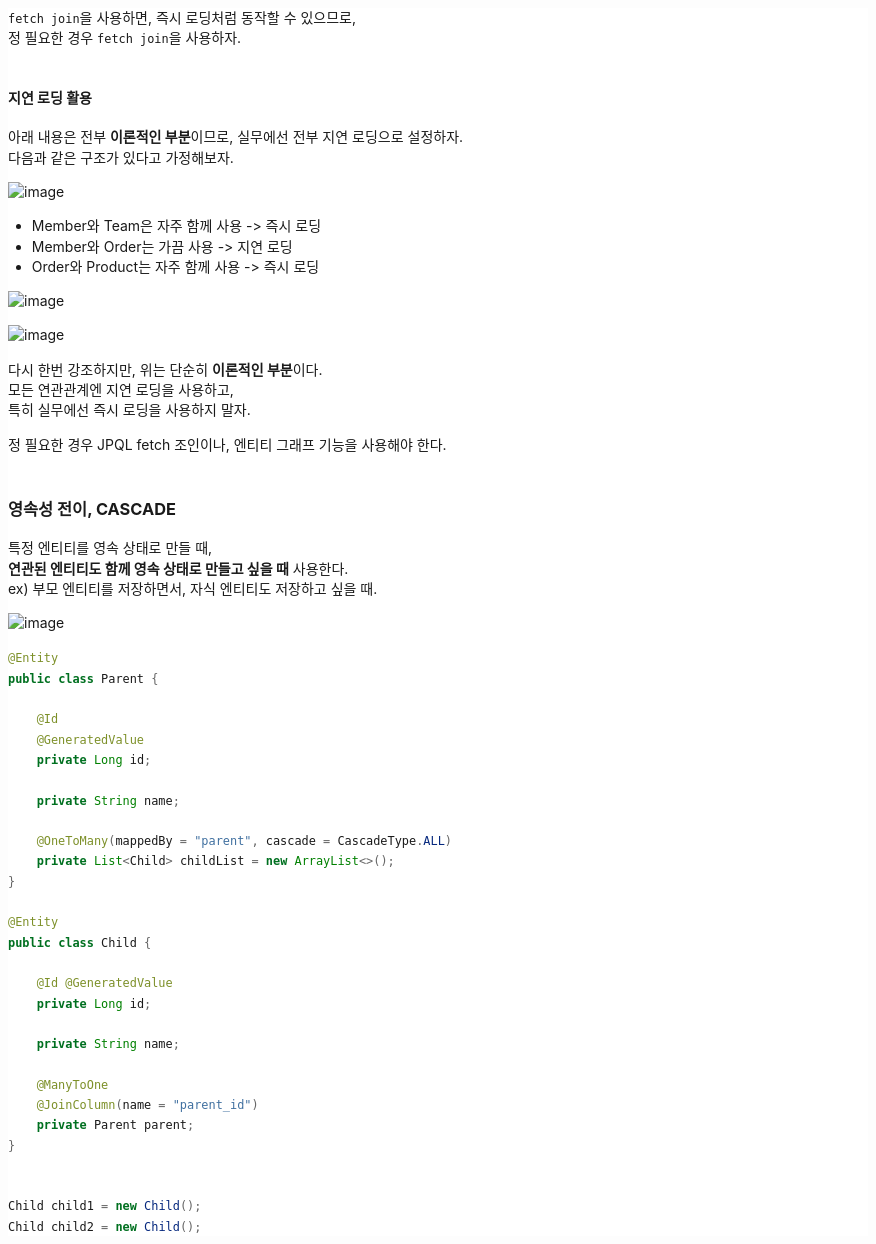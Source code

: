 `fetch join`을 사용하면, 즉시 로딩처럼 동작할 수 있으므로, \
정 필요한 경우 `fetch join`을 사용하자.
<br/>
<br/>

#### 지연 로딩 활용
아래 내용은 전부 **이론적인 부분**이므로, 실무에선 전부 지연 로딩으로 설정하자.\
다음과 같은 구조가 있다고 가정해보자.

![image](https://github.com/jub3907/Spring-study/assets/58246682/ebb6fa1f-4324-4b8a-8a95-eede4e4c29cf)

* Member와 Team은 자주 함께 사용 -> 즉시 로딩
* Member와 Order는 가끔 사용 -> 지연 로딩
* Order와 Product는 자주 함께 사용 -> 즉시 로딩

![image](https://github.com/jub3907/Spring-study/assets/58246682/67a9f264-c38a-43a9-8c1c-3aee9457927c)

![image](https://github.com/jub3907/Spring-study/assets/58246682/8c30e08e-8176-4cb9-bb96-ca3f378989a8)

다시 한번 강조하지만, 위는 단순히 **이론적인 부분**이다.\
모든 연관관계엔 지연 로딩을 사용하고, \
특히 실무에선 즉시 로딩을 사용하지 말자.

정 필요한 경우 JPQL fetch 조인이나, 엔티티 그래프 기능을 사용해야 한다.
<br/>
<br/>

### 영속성 전이, CASCADE
특정 엔티티를 영속 상태로 만들 때,\
**연관된 엔티티도 함께 영속 상태로 만들고 싶을 때** 사용한다.\
ex) 부모 엔티티를 저장하면서, 자식 엔티티도 저장하고 싶을 때.

![image](https://github.com/jub3907/Spring-study/assets/58246682/6529c52b-5006-4ee8-8309-63811af7ba12)

```java
@Entity
public class Parent {

    @Id
    @GeneratedValue
    private Long id;

    private String name;

    @OneToMany(mappedBy = "parent", cascade = CascadeType.ALL)
    private List<Child> childList = new ArrayList<>();
}

@Entity
public class Child {

    @Id @GeneratedValue
    private Long id;

    private String name;

    @ManyToOne
    @JoinColumn(name = "parent_id")
    private Parent parent;
}


Child child1 = new Child();
Child child2 = new Child();

```